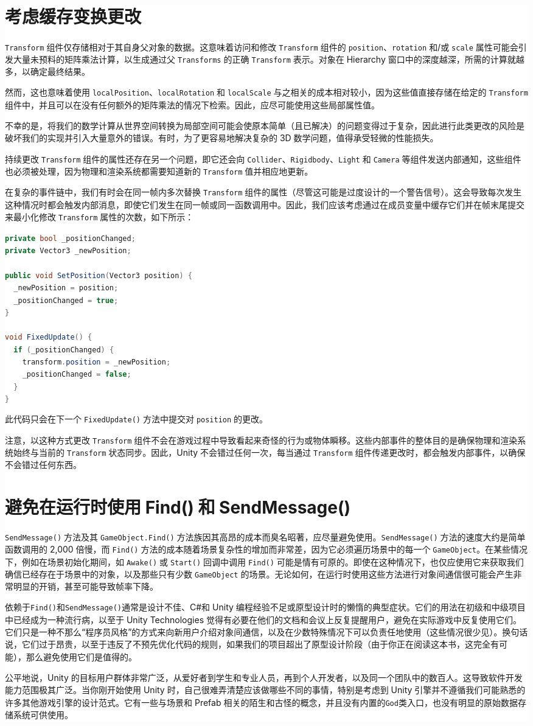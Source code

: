 # 考虑缓存变换更改

`Transform` 组件仅存储相对于其自身父对象的数据。这意味着访问和修改 `Transform` 组件的 `position`、`rotation` 和/或 `scale` 属性可能会引发大量未预料的矩阵乘法计算，以生成通过父 `Transforms` 的正确 `Transform` 表示。对象在 Hierarchy 窗口中的深度越深，所需的计算就越多，以确定最终结果。

然而，这也意味着使用 `localPosition`、`localRotation` 和 `localScale` 与之相关的成本相对较小，因为这些值直接存储在给定的 `Transform` 组件中，并且可以在没有任何额外的矩阵乘法的情况下检索。因此，应尽可能使用这些局部属性值。

不幸的是，将我们的数学计算从世界空间转换为局部空间可能会使原本简单（且已解决）的问题变得过于复杂，因此进行此类更改的风险是破坏我们的实现并引入大量意外的错误。有时，为了更容易地解决复杂的 3D 数学问题，值得承受轻微的性能损失。

持续更改 `Transform` 组件的属性还存在另一个问题，即它还会向 `Collider`、`Rigidbody`、`Light` 和 `Camera` 等组件发送内部通知，这些组件也必须被处理，因为物理和渲染系统都需要知道新的 `Transform` 值并相应地更新。

在复杂的事件链中，我们有时会在同一帧内多次替换 `Transform` 组件的属性（尽管这可能是过度设计的一个警告信号）。这会导致每次发生这种情况时都会触发内部消息，即使它们发生在同一帧或同一函数调用中。因此，我们应该考虑通过在成员变量中缓存它们并在帧末尾提交来最小化修改 `Transform` 属性的次数，如下所示：

```cs
private bool _positionChanged;
private Vector3 _newPosition;

public void SetPosition(Vector3 position) {
  _newPosition = position;
  _positionChanged = true;
}

void FixedUpdate() {
  if (_positionChanged) {
    transform.position = _newPosition;
    _positionChanged = false;
  }
}
```

此代码只会在下一个 `FixedUpdate()` 方法中提交对 `position` 的更改。

注意，以这种方式更改 `Transform` 组件不会在游戏过程中导致看起来奇怪的行为或物体瞬移。这些内部事件的整体目的是确保物理和渲染系统始终与当前的 `Transform` 状态同步。因此，Unity 不会错过任何一次，每当通过 `Transform` 组件传递更改时，都会触发内部事件，以确保不会错过任何东西。

# 避免在运行时使用 Find() 和 SendMessage()

`SendMessage()` 方法及其 `GameObject.Find()` 方法族因其高昂的成本而臭名昭著，应尽量避免使用。`SendMessage()` 方法的速度大约是简单函数调用的 2,000 倍慢，而 `Find()` 方法的成本随着场景复杂性的增加而非常差，因为它必须遍历场景中的每一个 `GameObject`。在某些情况下，例如在场景初始化期间，如 `Awake()` 或 `Start()` 回调中调用 `Find()` 可能是情有可原的。即使在这种情况下，也仅应使用它来获取我们确信已经存在于场景中的对象，以及那些只有少数 `GameObject` 的场景。无论如何，在运行时使用这些方法进行对象间通信很可能会产生非常明显的开销，甚至可能导致帧率下降。

依赖于`Find()`和`SendMessage()`通常是设计不佳、C#和 Unity 编程经验不足或原型设计时的懒惰的典型症状。它们的用法在初级和中级项目中已经成为一种流行病，以至于 Unity Technologies 觉得有必要在他们的文档和会议上反复提醒用户，避免在实际游戏中反复使用它们。它们只是一种不那么“程序员风格”的方式来向新用户介绍对象间通信，以及在少数特殊情况下可以负责任地使用（这些情况很少见）。换句话说，它们过于昂贵，以至于违反了不预先优化代码的规则，如果我们的项目超出了原型设计阶段（由于你正在阅读这本书，这完全有可能），那么避免使用它们是值得的。

公平地说，Unity 的目标用户群体非常广泛，从爱好者到学生和专业人员，再到个人开发者，以及同一个团队中的数百人。这导致软件开发能力范围极其广泛。当你刚开始使用 Unity 时，自己很难弄清楚应该做哪些不同的事情，特别是考虑到 Unity 引擎并不遵循我们可能熟悉的许多其他游戏引擎的设计范式。它有一些与场景和 Prefab 相关的陌生和古怪的概念，并且没有内置的`God`类入口，也没有明显的原始数据存储系统可供使用。
